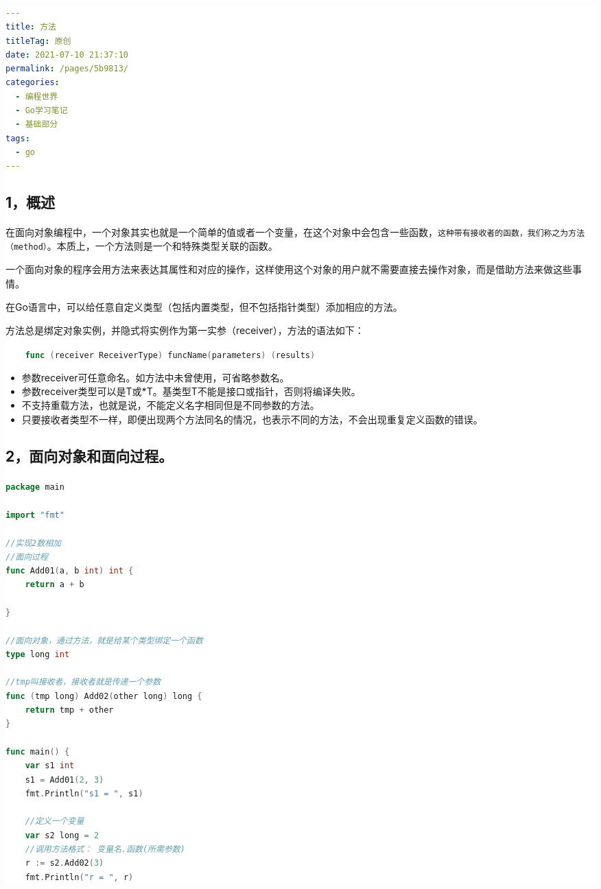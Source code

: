 ```yaml
---
title: 方法
titleTag: 原创
date: 2021-07-10 21:37:10
permalink: /pages/5b9813/
categories:
  - 编程世界
  - Go学习笔记
  - 基础部分
tags:
  - go
---
```


## 1，概述

在面向对象编程中，一个对象其实也就是一个简单的值或者一个变量，在这个对象中会包含一些函数，`这种带有接收者的函数，我们称之为方法（method）`。本质上，一个方法则是一个和特殊类型关联的函数。

一个面向对象的程序会用方法来表达其属性和对应的操作，这样使用这个对象的用户就不需要直接去操作对象，而是借助方法来做这些事情。

在Go语言中，可以给任意自定义类型（包括内置类型，但不包括指针类型）添加相应的方法。

方法总是绑定对象实例，并隐式将实例作为第一实参（receiver），方法的语法如下：

```go
	func (receiver ReceiverType) funcName(parameters) (results)
```

- 参数receiver可任意命名。如方法中未曾使用，可省略参数名。
- 参数receiver类型可以是T或*T。基类型T不能是接口或指针，否则将编译失败。
- 不支持重载方法，也就是说，不能定义名字相同但是不同参数的方法。
- 只要接收者类型不一样，即便出现两个方法同名的情况，也表示不同的方法，不会出现重复定义函数的错误。

## 2，面向对象和面向过程。

```go
package main

import "fmt"

//实现2数相加
//面向过程
func Add01(a, b int) int {
	return a + b

}

//面向对象，通过方法，就是给某个类型绑定一个函数
type long int

//tmp叫接收者，接收者就是传递一个参数
func (tmp long) Add02(other long) long {
	return tmp + other
}

func main() {
	var s1 int
	s1 = Add01(2, 3)
	fmt.Println("s1 = ", s1)

	//定义一个变量
	var s2 long = 2
	//调用方法格式： 变量名.函数(所需参数)
	r := s2.Add02(3)
	fmt.Println("r = ", r)
```